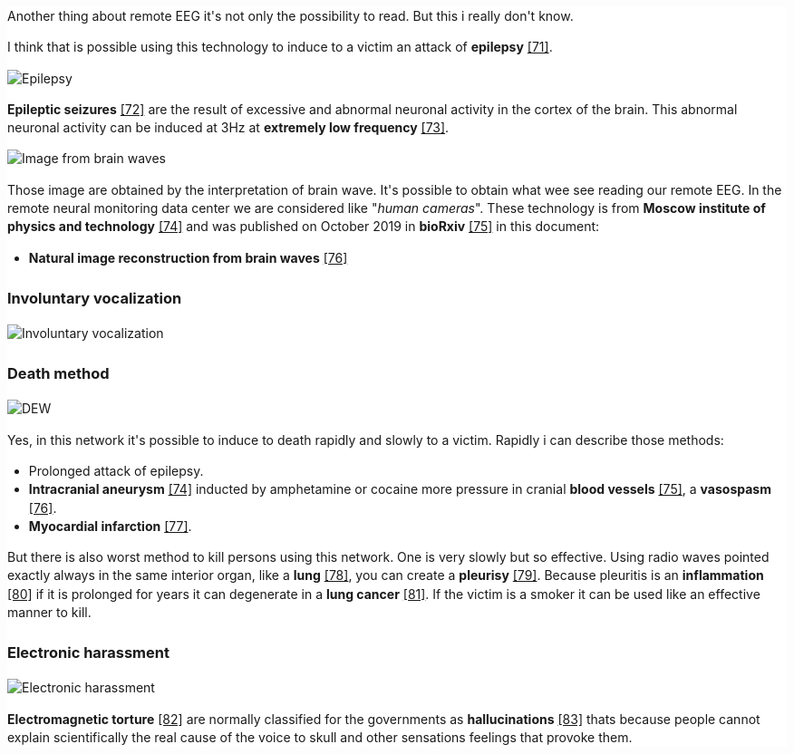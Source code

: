 Another thing about remote EEG it's not only the possibility to read. But this i really don't know. 

I think that is possible using this technology to induce to a victim an attack of **epilepsy** [[71]](https://en.wikipedia.org/wiki/Epilepsy). 

![Epilepsy](../Images/shutterstock_590081462-1000x480.jpg)

**Epileptic seizures** [[72]](https://en.wikipedia.org/wiki/Epileptic_seizure) are the result of excessive and abnormal neuronal activity in the cortex of the brain. This abnormal neuronal activity can be induced at 3Hz at **extremely low frequency** [[73]](https://en.wikipedia.org/wiki/Extremely_low_frequency).

![Image from brain waves](../Images/Human-Thoughts-Reconstructed-From-Brain-Waves-777x559.jpg)

Those image are obtained by the interpretation of brain wave. It's possible to obtain what wee see reading our remote EEG. In the remote neural monitoring data center we are considered like "*human cameras*".  These technology is from **Moscow institute of physics and technology** [[74]](https://en.wikipedia.org/wiki/Moscow_Institute_of_Physics_and_Technology) and was published on October 2019 in **bioRxiv** [[75]](https://www.biorxiv.org/) in this document:

- **Natural image reconstruction from brain waves** [[76]](https://www.biorxiv.org/content/10.1101/787101v2.full.pdf)

### Involuntary vocalization

![Involuntary vocalization](../Images/OMP_Figure_1_jpg.jpg)

### Death method

![DEW](../Images/laser-weapons-illustration-1200.jpg)

Yes, in this network it's possible to induce to death rapidly and slowly to a victim. Rapidly i can describe those methods:

- Prolonged attack of epilepsy.
- **Intracranial aneurysm** [[74]](https://en.wikipedia.org/wiki/Intracranial_aneurysm) inducted by amphetamine or cocaine more pressure in cranial **blood vessels** [[75]](https://en.wikipedia.org/wiki/Blood_vessel), a **vasospasm** [[76]](https://en.wikipedia.org/wiki/Vasospasm).
- **Myocardial infarction** [[77]](https://en.wikipedia.org/wiki/Myocardial_infarction).

But there is also worst method to kill persons using this network. One is very slowly but so effective. Using radio waves pointed exactly always in the same interior organ, like a **lung** [[78]](https://en.wikipedia.org/wiki/Lung), you can create a **pleurisy** [[79]](https://en.wikipedia.org/wiki/Pleurisy). Because pleuritis is an **inflammation** [[80]](https://en.wikipedia.org/wiki/Inflammation) if it is prolonged for years it can degenerate in a **lung cancer** [[81]](https://en.wikipedia.org/wiki/Lung_cancer).  If the victim is a smoker it can be used like an effective manner to kill.

### Electronic harassment

![Electronic harassment](../Images/cyber-harassment.jpg)

**Electromagnetic torture** [[82]](https://en.wikipedia.org/wiki/Electronic_harassment) are normally classified for the governments as **hallucinations** [[83]](https://en.wikipedia.org/wiki/Hallucination) thats because people cannot explain scientifically the real cause of the voice to skull and other sensations feelings that provoke them. 
